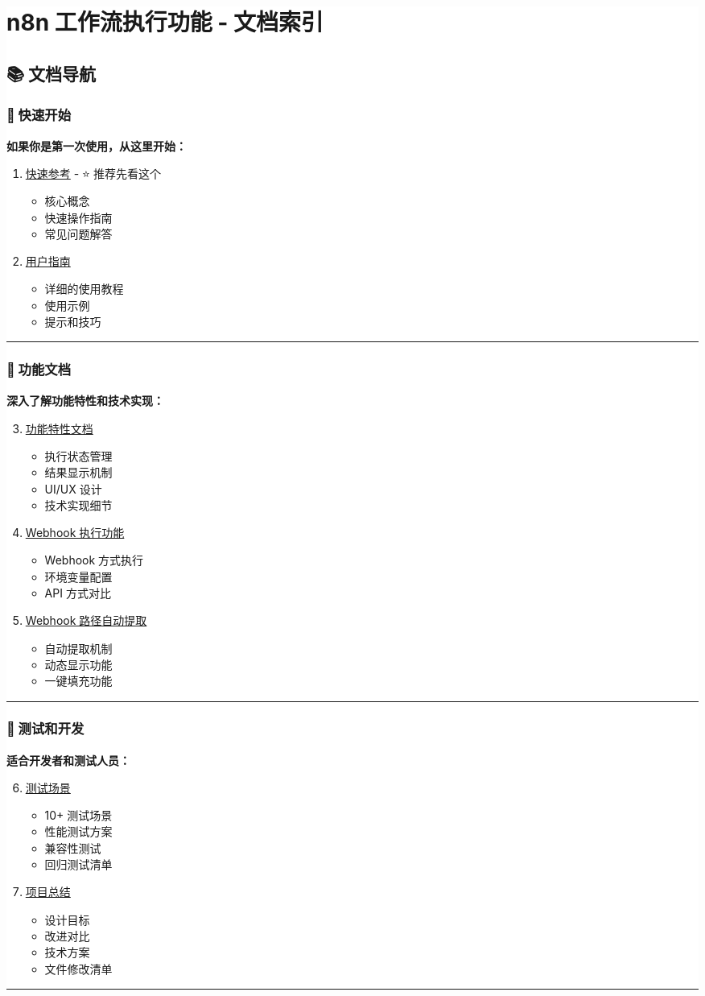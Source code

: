 # n8n 工作流执行功能 - 文档索引

## 📚 文档导航

### 🚀 快速开始

**如果你是第一次使用，从这里开始：**

1. [快速参考](./n8n_execution_quick_reference.md) - ⭐ 推荐先看这个
   - 核心概念
   - 快速操作指南
   - 常见问题解答

2. [用户指南](./n8n_execution_user_guide.md)
   - 详细的使用教程
   - 使用示例
   - 提示和技巧

---

### 📖 功能文档

**深入了解功能特性和技术实现：**

3. [功能特性文档](./n8n_execution_result_display.md)
   - 执行状态管理
   - 结果显示机制
   - UI/UX 设计
   - 技术实现细节

4. [Webhook 执行功能](./n8n_webhook_execution.md)
   - Webhook 方式执行
   - 环境变量配置
   - API 方式对比

5. [Webhook 路径自动提取](./n8n_webhook_dynamic_path.md)
   - 自动提取机制
   - 动态显示功能
   - 一键填充功能

---

### 🧪 测试和开发

**适合开发者和测试人员：**

6. [测试场景](./n8n_execution_test_scenarios.md)
   - 10+ 测试场景
   - 性能测试方案
   - 兼容性测试
   - 回归测试清单

7. [项目总结](./n8n_execution_redesign_summary.md)
   - 设计目标
   - 改进对比
   - 技术方案
   - 文件修改清单

---
